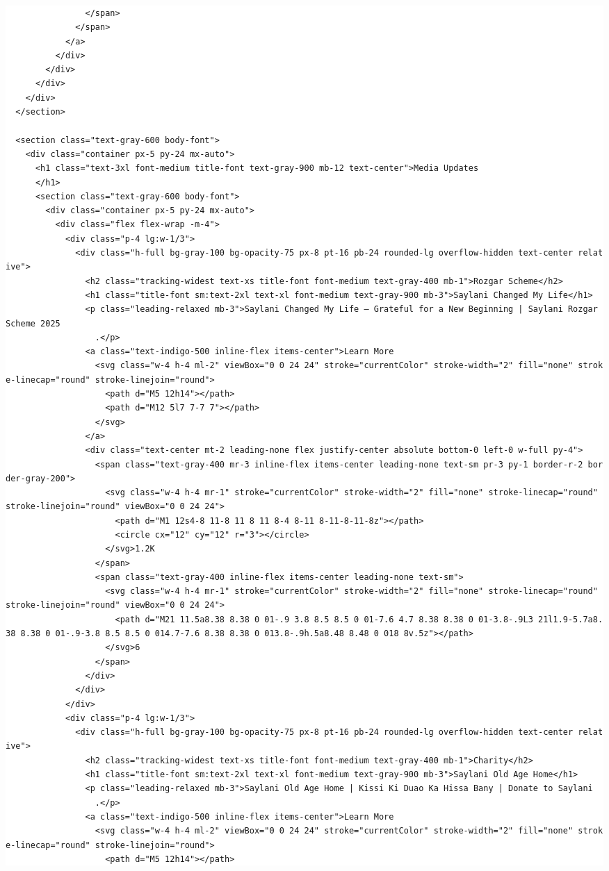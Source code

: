                     </span>
                  </span>
                </a>
              </div>
            </div>
          </div>
        </div>
      </section>

      <section class="text-gray-600 body-font">
        <div class="container px-5 py-24 mx-auto">
          <h1 class="text-3xl font-medium title-font text-gray-900 mb-12 text-center">Media Updates
          </h1>
          <section class="text-gray-600 body-font">
            <div class="container px-5 py-24 mx-auto">
              <div class="flex flex-wrap -m-4">
                <div class="p-4 lg:w-1/3">
                  <div class="h-full bg-gray-100 bg-opacity-75 px-8 pt-16 pb-24 rounded-lg overflow-hidden text-center relative">
                    <h2 class="tracking-widest text-xs title-font font-medium text-gray-400 mb-1">Rozgar Scheme</h2>
                    <h1 class="title-font sm:text-2xl text-xl font-medium text-gray-900 mb-3">Saylani Changed My Life</h1>
                    <p class="leading-relaxed mb-3">Saylani Changed My Life – Grateful for a New Beginning | Saylani Rozgar Scheme 2025
                      .</p>
                    <a class="text-indigo-500 inline-flex items-center">Learn More
                      <svg class="w-4 h-4 ml-2" viewBox="0 0 24 24" stroke="currentColor" stroke-width="2" fill="none" stroke-linecap="round" stroke-linejoin="round">
                        <path d="M5 12h14"></path>
                        <path d="M12 5l7 7-7 7"></path>
                      </svg>
                    </a>
                    <div class="text-center mt-2 leading-none flex justify-center absolute bottom-0 left-0 w-full py-4">
                      <span class="text-gray-400 mr-3 inline-flex items-center leading-none text-sm pr-3 py-1 border-r-2 border-gray-200">
                        <svg class="w-4 h-4 mr-1" stroke="currentColor" stroke-width="2" fill="none" stroke-linecap="round" stroke-linejoin="round" viewBox="0 0 24 24">
                          <path d="M1 12s4-8 11-8 11 8 11 8-4 8-11 8-11-8-11-8z"></path>
                          <circle cx="12" cy="12" r="3"></circle>
                        </svg>1.2K
                      </span>
                      <span class="text-gray-400 inline-flex items-center leading-none text-sm">
                        <svg class="w-4 h-4 mr-1" stroke="currentColor" stroke-width="2" fill="none" stroke-linecap="round" stroke-linejoin="round" viewBox="0 0 24 24">
                          <path d="M21 11.5a8.38 8.38 0 01-.9 3.8 8.5 8.5 0 01-7.6 4.7 8.38 8.38 0 01-3.8-.9L3 21l1.9-5.7a8.38 8.38 0 01-.9-3.8 8.5 8.5 0 014.7-7.6 8.38 8.38 0 013.8-.9h.5a8.48 8.48 0 018 8v.5z"></path>
                        </svg>6
                      </span>
                    </div>
                  </div>
                </div>
                <div class="p-4 lg:w-1/3">
                  <div class="h-full bg-gray-100 bg-opacity-75 px-8 pt-16 pb-24 rounded-lg overflow-hidden text-center relative">
                    <h2 class="tracking-widest text-xs title-font font-medium text-gray-400 mb-1">Charity</h2>
                    <h1 class="title-font sm:text-2xl text-xl font-medium text-gray-900 mb-3">Saylani Old Age Home</h1>
                    <p class="leading-relaxed mb-3">Saylani Old Age Home | Kissi Ki Duao Ka Hissa Bany | Donate to Saylani
                      .</p>
                    <a class="text-indigo-500 inline-flex items-center">Learn More
                      <svg class="w-4 h-4 ml-2" viewBox="0 0 24 24" stroke="currentColor" stroke-width="2" fill="none" stroke-linecap="round" stroke-linejoin="round">
                        <path d="M5 12h14"></path>